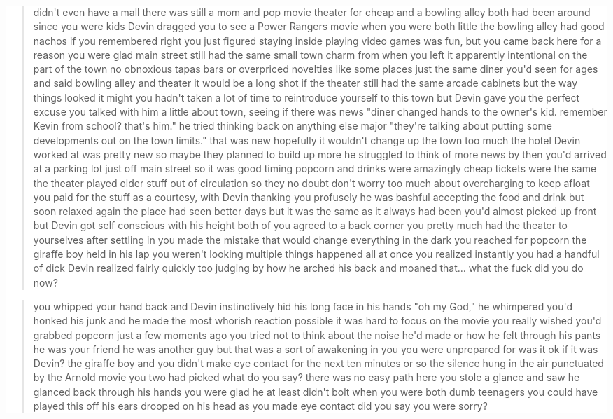 >didn't even have a mall
>there was still a mom and pop movie theater for cheap and a bowling alley
>both had been around since you were kids
>Devin dragged you to see a Power Rangers movie when you were both little 
>the bowling alley had good nachos if you remembered right
>you just figured staying inside playing video games was fun, but you came back here for a reason
>you were glad main street still had the same small town charm from when you left it
>apparently intentional on the part of the town
>no obnoxious tapas bars or overpriced novelties like some places
>just the same diner you'd seen for ages and said bowling alley and theater
>it would be a long shot if the theater still had the same arcade cabinets but the way things looked it might
>you hadn't taken a lot of time to reintroduce yourself to this town but Devin gave you the perfect excuse
>you talked with him a little about town, seeing if there was news
>"diner changed hands to the owner's kid. remember Kevin from school? that's him."
>he tried thinking back on anything else major
>"they're talking about putting some developments out on the town limits."
>that was new
>hopefully it wouldn't change up the town too much
>the hotel Devin worked at was pretty new so maybe they planned to build up more
>he struggled to think of more news
>by then you'd arrived at a parking lot just off main street so it was good timing
>popcorn and drinks were amazingly cheap
>tickets were the same
>the theater played older stuff out of circulation so they no doubt don't worry too much about overcharging to keep afloat
>you paid for the stuff as a courtesy, with Devin thanking you profusely 
>he was bashful accepting the food and drink but soon relaxed again
>the place had seen better days but it was the same as it always had been
>you'd almost picked up front but Devin got self conscious with his height 
>both of you agreed to a back corner
>you pretty much had the theater to yourselves 
>after settling in you made the mistake that would change everything
>in the dark you reached for popcorn the giraffe boy held 
>in his lap
>you weren't looking
>multiple things happened all at once
>you realized instantly you had a handful of dick
>Devin realized fairly quickly too judging by how he arched his back and moaned
>that…
>what the fuck did you do now?

>you whipped your hand back and Devin instinctively hid his long face in his hands
>"oh my God," he whimpered 
>you'd honked his junk and he made the most whorish reaction possible
>it was hard to focus on the movie 
>you really wished you'd grabbed popcorn just a few moments ago
>you tried not to think about the noise he'd made
>or how he felt through his pants
>he was your friend
>he was another guy
>but that was a sort of awakening in you you were unprepared for
>was it ok if it was Devin?
>the giraffe boy and you didn't make eye contact for the next ten minutes or so
>the silence hung in the air 
>punctuated by the Arnold movie you two had picked
>what do you say?
>there was no easy path here
>you stole a glance and saw he glanced back through his hands
>you were glad he at least didn't bolt
>when you were both dumb teenagers you could have played this off
>his ears drooped on his head as you made eye contact
>did you say you were sorry? 